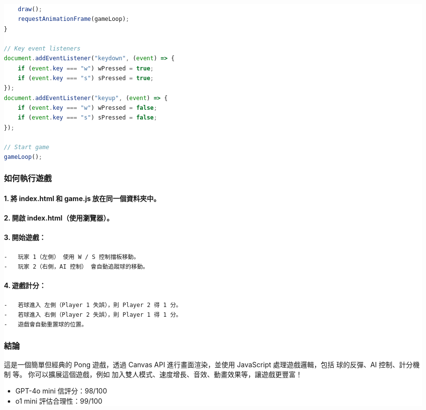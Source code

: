 ``` JavaScript
    draw();
    requestAnimationFrame(gameLoop);
}

// Key event listeners
document.addEventListener("keydown", (event) => {
    if (event.key === "w") wPressed = true;
    if (event.key === "s") sPressed = true;
});
document.addEventListener("keyup", (event) => {
    if (event.key === "w") wPressed = false;
    if (event.key === "s") sPressed = false;
});

// Start game
gameLoop();
```

### 如何執行遊戲
####	1.	將 index.html 和 game.js 放在同一個資料夾中。
####	2.	開啟 index.html（使用瀏覽器）。
####	3.	開始遊戲：
	-	玩家 1（左側） 使用 W / S 控制擋板移動。
	-	玩家 2（右側，AI 控制） 會自動追蹤球的移動。
####	4.	遊戲計分：
	-	若球進入 左側（Player 1 失誤），則 Player 2 得 1 分。
	-	若球進入 右側（Player 2 失誤），則 Player 1 得 1 分。
	-	遊戲會自動重置球的位置。

### 結論

這是一個簡單但經典的 Pong 遊戲，透過 Canvas API 進行畫面渲染，並使用 JavaScript 處理遊戲邏輯，包括 球的反彈、AI 控制、計分機制 等。
你可以擴展這個遊戲，例如 加入雙人模式、速度增長、音效、動畫效果等，讓遊戲更豐富！

- GPT-4o mini 信評分：98/100
- o1 mini 評估合理性：99/100
